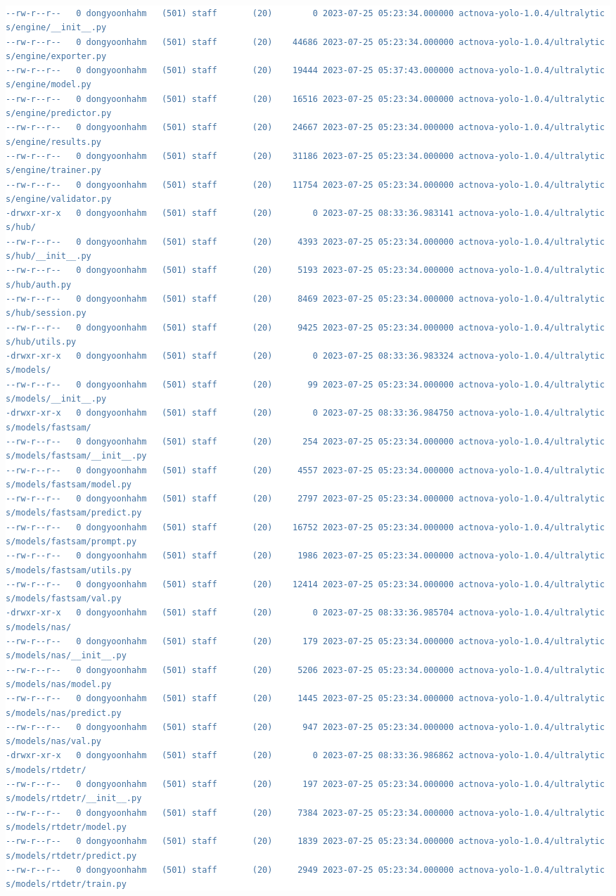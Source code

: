 ```diff
--rw-r--r--   0 dongyoonhahm   (501) staff       (20)        0 2023-07-25 05:23:34.000000 actnova-yolo-1.0.4/ultralytics/engine/__init__.py
--rw-r--r--   0 dongyoonhahm   (501) staff       (20)    44686 2023-07-25 05:23:34.000000 actnova-yolo-1.0.4/ultralytics/engine/exporter.py
--rw-r--r--   0 dongyoonhahm   (501) staff       (20)    19444 2023-07-25 05:37:43.000000 actnova-yolo-1.0.4/ultralytics/engine/model.py
--rw-r--r--   0 dongyoonhahm   (501) staff       (20)    16516 2023-07-25 05:23:34.000000 actnova-yolo-1.0.4/ultralytics/engine/predictor.py
--rw-r--r--   0 dongyoonhahm   (501) staff       (20)    24667 2023-07-25 05:23:34.000000 actnova-yolo-1.0.4/ultralytics/engine/results.py
--rw-r--r--   0 dongyoonhahm   (501) staff       (20)    31186 2023-07-25 05:23:34.000000 actnova-yolo-1.0.4/ultralytics/engine/trainer.py
--rw-r--r--   0 dongyoonhahm   (501) staff       (20)    11754 2023-07-25 05:23:34.000000 actnova-yolo-1.0.4/ultralytics/engine/validator.py
-drwxr-xr-x   0 dongyoonhahm   (501) staff       (20)        0 2023-07-25 08:33:36.983141 actnova-yolo-1.0.4/ultralytics/hub/
--rw-r--r--   0 dongyoonhahm   (501) staff       (20)     4393 2023-07-25 05:23:34.000000 actnova-yolo-1.0.4/ultralytics/hub/__init__.py
--rw-r--r--   0 dongyoonhahm   (501) staff       (20)     5193 2023-07-25 05:23:34.000000 actnova-yolo-1.0.4/ultralytics/hub/auth.py
--rw-r--r--   0 dongyoonhahm   (501) staff       (20)     8469 2023-07-25 05:23:34.000000 actnova-yolo-1.0.4/ultralytics/hub/session.py
--rw-r--r--   0 dongyoonhahm   (501) staff       (20)     9425 2023-07-25 05:23:34.000000 actnova-yolo-1.0.4/ultralytics/hub/utils.py
-drwxr-xr-x   0 dongyoonhahm   (501) staff       (20)        0 2023-07-25 08:33:36.983324 actnova-yolo-1.0.4/ultralytics/models/
--rw-r--r--   0 dongyoonhahm   (501) staff       (20)       99 2023-07-25 05:23:34.000000 actnova-yolo-1.0.4/ultralytics/models/__init__.py
-drwxr-xr-x   0 dongyoonhahm   (501) staff       (20)        0 2023-07-25 08:33:36.984750 actnova-yolo-1.0.4/ultralytics/models/fastsam/
--rw-r--r--   0 dongyoonhahm   (501) staff       (20)      254 2023-07-25 05:23:34.000000 actnova-yolo-1.0.4/ultralytics/models/fastsam/__init__.py
--rw-r--r--   0 dongyoonhahm   (501) staff       (20)     4557 2023-07-25 05:23:34.000000 actnova-yolo-1.0.4/ultralytics/models/fastsam/model.py
--rw-r--r--   0 dongyoonhahm   (501) staff       (20)     2797 2023-07-25 05:23:34.000000 actnova-yolo-1.0.4/ultralytics/models/fastsam/predict.py
--rw-r--r--   0 dongyoonhahm   (501) staff       (20)    16752 2023-07-25 05:23:34.000000 actnova-yolo-1.0.4/ultralytics/models/fastsam/prompt.py
--rw-r--r--   0 dongyoonhahm   (501) staff       (20)     1986 2023-07-25 05:23:34.000000 actnova-yolo-1.0.4/ultralytics/models/fastsam/utils.py
--rw-r--r--   0 dongyoonhahm   (501) staff       (20)    12414 2023-07-25 05:23:34.000000 actnova-yolo-1.0.4/ultralytics/models/fastsam/val.py
-drwxr-xr-x   0 dongyoonhahm   (501) staff       (20)        0 2023-07-25 08:33:36.985704 actnova-yolo-1.0.4/ultralytics/models/nas/
--rw-r--r--   0 dongyoonhahm   (501) staff       (20)      179 2023-07-25 05:23:34.000000 actnova-yolo-1.0.4/ultralytics/models/nas/__init__.py
--rw-r--r--   0 dongyoonhahm   (501) staff       (20)     5206 2023-07-25 05:23:34.000000 actnova-yolo-1.0.4/ultralytics/models/nas/model.py
--rw-r--r--   0 dongyoonhahm   (501) staff       (20)     1445 2023-07-25 05:23:34.000000 actnova-yolo-1.0.4/ultralytics/models/nas/predict.py
--rw-r--r--   0 dongyoonhahm   (501) staff       (20)      947 2023-07-25 05:23:34.000000 actnova-yolo-1.0.4/ultralytics/models/nas/val.py
-drwxr-xr-x   0 dongyoonhahm   (501) staff       (20)        0 2023-07-25 08:33:36.986862 actnova-yolo-1.0.4/ultralytics/models/rtdetr/
--rw-r--r--   0 dongyoonhahm   (501) staff       (20)      197 2023-07-25 05:23:34.000000 actnova-yolo-1.0.4/ultralytics/models/rtdetr/__init__.py
--rw-r--r--   0 dongyoonhahm   (501) staff       (20)     7384 2023-07-25 05:23:34.000000 actnova-yolo-1.0.4/ultralytics/models/rtdetr/model.py
--rw-r--r--   0 dongyoonhahm   (501) staff       (20)     1839 2023-07-25 05:23:34.000000 actnova-yolo-1.0.4/ultralytics/models/rtdetr/predict.py
--rw-r--r--   0 dongyoonhahm   (501) staff       (20)     2949 2023-07-25 05:23:34.000000 actnova-yolo-1.0.4/ultralytics/models/rtdetr/train.py
```